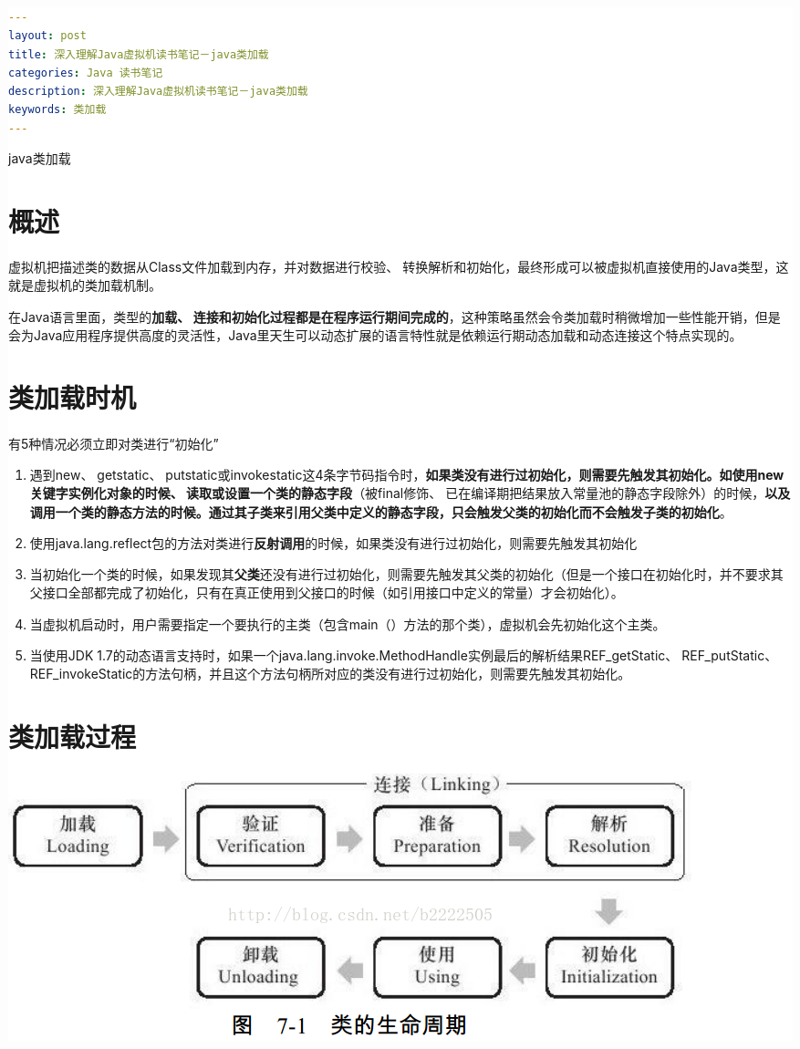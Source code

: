```yaml
---
layout: post
title: 深入理解Java虚拟机读书笔记－java类加载
categories: Java 读书笔记
description: 深入理解Java虚拟机读书笔记－java类加载
keywords: 类加载
---
```


java类加载


# 概述

虚拟机把描述类的数据从Class文件加载到内存，并对数据进行校验、 转换解析和初始化，最终形成可以被虚拟机直接使用的Java类型，这就是虚拟机的类加载机制。

在Java语言里面，类型的**加载、 连接和初始化过程都是在程序运行期间完成的**，这种策略虽然会令类加载时稍微增加一些性能开销，但是会为Java应用程序提供高度的灵活性，Java里天生可以动态扩展的语言特性就是依赖运行期动态加载和动态连接这个特点实现的。

# 类加载时机

有5种情况必须立即对类进行“初始化”
1. 遇到new、 getstatic、 putstatic或invokestatic这4条字节码指令时，**如果类没有进行过初始化，则需要先触发其初始化。如使用new关键字实例化对象的时候、 读取或设置一个类的静态字段**（被final修饰、 已在编译期把结果放入常量池的静态字段除外）的时候，**以及调用一个类的静态方法的时候。通过其子类来引用父类中定义的静态字段，只会触发父类的初始化而不会触发子类的初始化**。

2. 使用java.lang.reflect包的方法对类进行**反射调用**的时候，如果类没有进行过初始化，则需要先触发其初始化

3. 当初始化一个类的时候，如果发现其**父类**还没有进行过初始化，则需要先触发其父类的初始化（但是一个接口在初始化时，并不要求其父接口全部都完成了初始化，只有在真正使用到父接口的时候（如引用接口中定义的常量）才会初始化）。

4. 当虚拟机启动时，用户需要指定一个要执行的主类（包含main（）方法的那个类），虚拟机会先初始化这个主类。

5. 当使用JDK 1.7的动态语言支持时，如果一个java.lang.invoke.MethodHandle实例最后的解析结果REF_getStatic、 REF_putStatic、 REF_invokeStatic的方法句柄，并且这个方法句柄所对应的类没有进行过初始化，则需要先触发其初始化。

# 类加载过程

![](/images/posts/2015-09-17-jvm-book-3-classloader.md/1.png)
